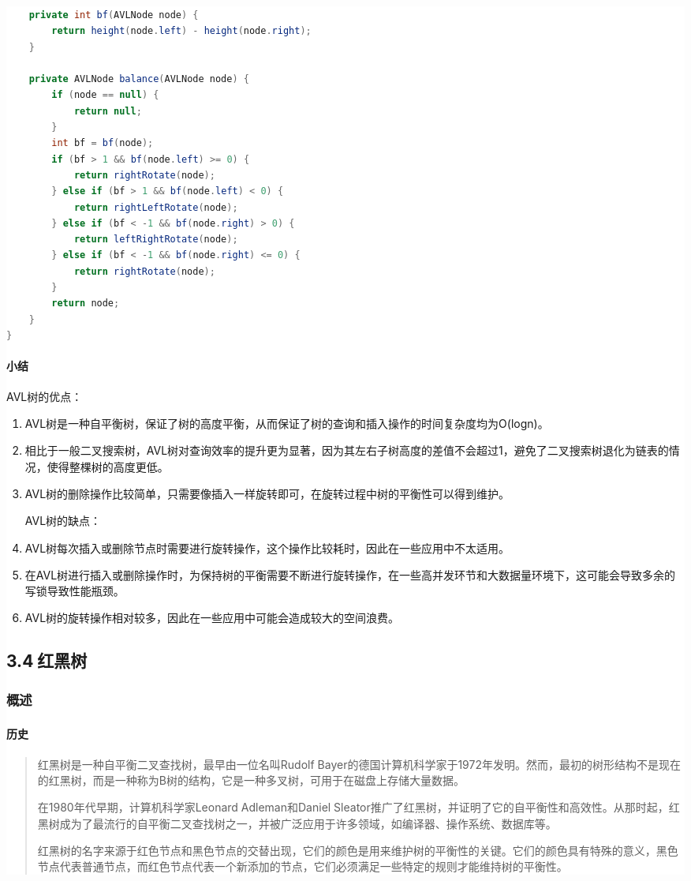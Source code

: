 ```java
    private int bf(AVLNode node) {
        return height(node.left) - height(node.right);
    }

    private AVLNode balance(AVLNode node) {
        if (node == null) {
            return null;
        }
        int bf = bf(node);
        if (bf > 1 && bf(node.left) >= 0) {
            return rightRotate(node);
        } else if (bf > 1 && bf(node.left) < 0) {
            return rightLeftRotate(node);
        } else if (bf < -1 && bf(node.right) > 0) {
            return leftRightRotate(node);
        } else if (bf < -1 && bf(node.right) <= 0) {
            return rightRotate(node);
        }
        return node;
    }
}
```

#### 小结

  AVL树的优点：

1. AVL树是一种自平衡树，保证了树的高度平衡，从而保证了树的查询和插入操作的时间复杂度均为O(logn)。

2. 相比于一般二叉搜索树，AVL树对查询效率的提升更为显著，因为其左右子树高度的差值不会超过1，避免了二叉搜索树退化为链表的情况，使得整棵树的高度更低。

3. AVL树的删除操作比较简单，只需要像插入一样旋转即可，在旋转过程中树的平衡性可以得到维护。

   AVL树的缺点：

4. AVL树每次插入或删除节点时需要进行旋转操作，这个操作比较耗时，因此在一些应用中不太适用。

5. 在AVL树进行插入或删除操作时，为保持树的平衡需要不断进行旋转操作，在一些高并发环节和大数据量环境下，这可能会导致多余的写锁导致性能瓶颈。

6. AVL树的旋转操作相对较多，因此在一些应用中可能会造成较大的空间浪费。

## 3.4 红黑树

### 概述

#### 历史

> 红黑树是一种自平衡二叉查找树，最早由一位名叫Rudolf Bayer的德国计算机科学家于1972年发明。然而，最初的树形结构不是现在的红黑树，而是一种称为B树的结构，它是一种多叉树，可用于在磁盘上存储大量数据。
>
> 在1980年代早期，计算机科学家Leonard Adleman和Daniel Sleator推广了红黑树，并证明了它的自平衡性和高效性。从那时起，红黑树成为了最流行的自平衡二叉查找树之一，并被广泛应用于许多领域，如编译器、操作系统、数据库等。
>
> 红黑树的名字来源于红色节点和黑色节点的交替出现，它们的颜色是用来维护树的平衡性的关键。它们的颜色具有特殊的意义，黑色节点代表普通节点，而红色节点代表一个新添加的节点，它们必须满足一些特定的规则才能维持树的平衡性。

